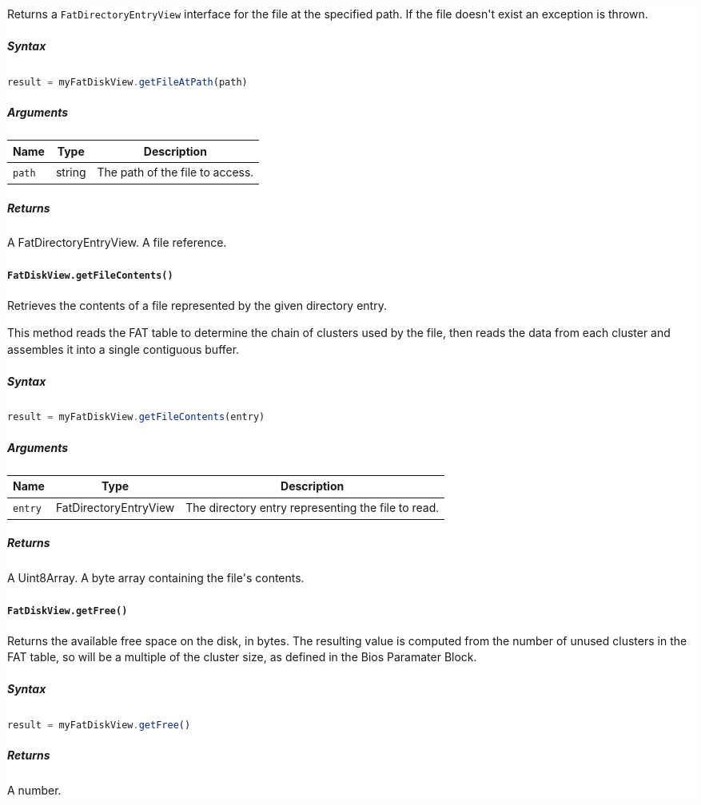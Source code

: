 Returns a `FatDirectoryEntryView` interface for the file at the specified path. If the file doesn't exist an exception is thrown. 

##### Syntax

```js
result = myFatDiskView.getFileAtPath(path)
```

##### Arguments


Name | Type | Description
-|-|-
`path` | string | The path of the file to access.  

##### Returns

A FatDirectoryEntryView.  A file reference.  

#### `FatDiskView.getFileContents()`

Retrieves the contents of a file represented by the given directory entry.

This method reads the FAT table to determine the chain of clusters used by the file, then reads the data from each cluster and assembles it into a single contiguous buffer. 

##### Syntax

```js
result = myFatDiskView.getFileContents(entry)
```

##### Arguments


Name | Type | Description
-|-|-
`entry` | FatDirectoryEntryView | The directory entry representing the file to read. 

##### Returns

A Uint8Array.  A byte array containing the file's contents. 

#### `FatDiskView.getFree()`

Returns the available free space on the disk, in bytes. The resulting value is computed from the number of unused clusters in the FAT table, so will be a multiple of the cluster size, as defined in the Bios Paramater Block. 

##### Syntax

```js
result = myFatDiskView.getFree()
```

##### Returns

A number.  
